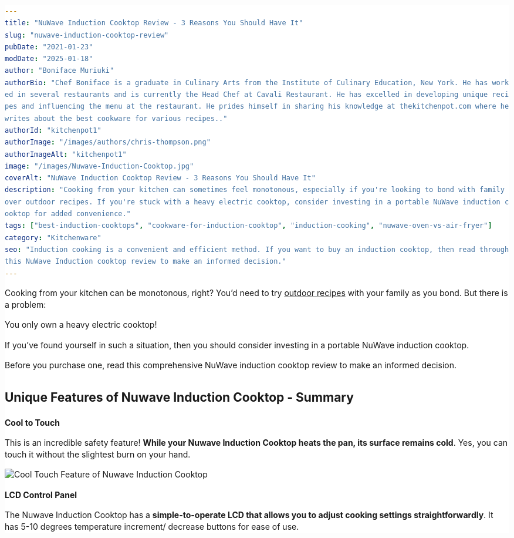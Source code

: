 ```yaml
---
title: "NuWave Induction Cooktop Review - 3 Reasons You Should Have It"
slug: "nuwave-induction-cooktop-review"
pubDate: "2021-01-23"
modDate: "2025-01-18"
author: "Boniface Muriuki"
authorBio: "Chef Boniface is a graduate in Culinary Arts from the Institute of Culinary Education, New York. He has worked in several restaurants and is currently the Head Chef at Cavali Restaurant. He has excelled in developing unique recipes and influencing the menu at the restaurant. He prides himself in sharing his knowledge at thekitchenpot.com where he writes about the best cookware for various recipes.."
authorId: "kitchenpot1"
authorImage: "/images/authors/chris-thompson.png"
authorImageAlt: "kitchenpot1"
image: "/images/Nuwave-Induction-Cooktop.jpg"
coverAlt: "NuWave Induction Cooktop Review - 3 Reasons You Should Have It"
description: "Cooking from your kitchen can sometimes feel monotonous, especially if you're looking to bond with family over outdoor recipes. If you're stuck with a heavy electric cooktop, consider investing in a portable NuWave induction cooktop for added convenience."
tags: ["best-induction-cooktops", "cookware-for-induction-cooktop", "induction-cooking", "nuwave-oven-vs-air-fryer"]
category: "Kitchenware"
seo: "Induction cooking is a convenient and efficient method. If you want to buy an induction cooktop, then read through this NuWave Induction cooktop review to make an informed decision."
---
```


Cooking from your kitchen can be monotonous, right? You’d need to try [outdoor recipes](https://www.countryliving.com/food-drinks/g2444/campfire-recipes/) with your family as you bond. But there is a problem:

You only own a heavy electric cooktop!

If you’ve found yourself in such a situation, then you should consider investing in a portable NuWave induction cooktop.

Before you purchase one, read this comprehensive NuWave induction cooktop review to make an informed decision.

## Unique Features of Nuwave Induction Cooktop - Summary

**Cool to Touch** 

This is an incredible safety feature! **While your Nuwave Induction Cooktop heats the pan, its surface remains cold**. Yes, you can touch it without the slightest burn on your hand.

![Cool Touch Feature of Nuwave Induction Cooktop](https://no-waste.org/wp-content/uploads/2020/01/portablegasgrill.jpg)

**LCD Control Panel**

The Nuwave Induction Cooktop has a **simple-to-operate LCD that allows you to adjust cooking settings straightforwardly**. It has 5-10 degrees temperature increment/ decrease buttons for ease of use. 
